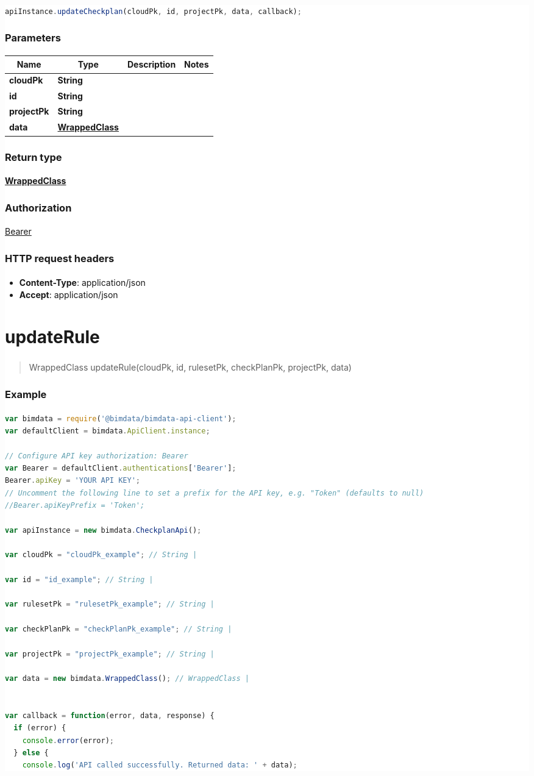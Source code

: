 ```javascript
apiInstance.updateCheckplan(cloudPk, id, projectPk, data, callback);
```

### Parameters

Name | Type | Description  | Notes
------------- | ------------- | ------------- | -------------
 **cloudPk** | **String**|  | 
 **id** | **String**|  | 
 **projectPk** | **String**|  | 
 **data** | [**WrappedClass**](WrappedClass.md)|  | 

### Return type

[**WrappedClass**](WrappedClass.md)

### Authorization

[Bearer](../README.md#Bearer)

### HTTP request headers

 - **Content-Type**: application/json
 - **Accept**: application/json

<a name="updateRule"></a>
# **updateRule**
> WrappedClass updateRule(cloudPk, id, rulesetPk, checkPlanPk, projectPk, data)





### Example
```javascript
var bimdata = require('@bimdata/bimdata-api-client');
var defaultClient = bimdata.ApiClient.instance;

// Configure API key authorization: Bearer
var Bearer = defaultClient.authentications['Bearer'];
Bearer.apiKey = 'YOUR API KEY';
// Uncomment the following line to set a prefix for the API key, e.g. "Token" (defaults to null)
//Bearer.apiKeyPrefix = 'Token';

var apiInstance = new bimdata.CheckplanApi();

var cloudPk = "cloudPk_example"; // String | 

var id = "id_example"; // String | 

var rulesetPk = "rulesetPk_example"; // String | 

var checkPlanPk = "checkPlanPk_example"; // String | 

var projectPk = "projectPk_example"; // String | 

var data = new bimdata.WrappedClass(); // WrappedClass | 


var callback = function(error, data, response) {
  if (error) {
    console.error(error);
  } else {
    console.log('API called successfully. Returned data: ' + data);
```